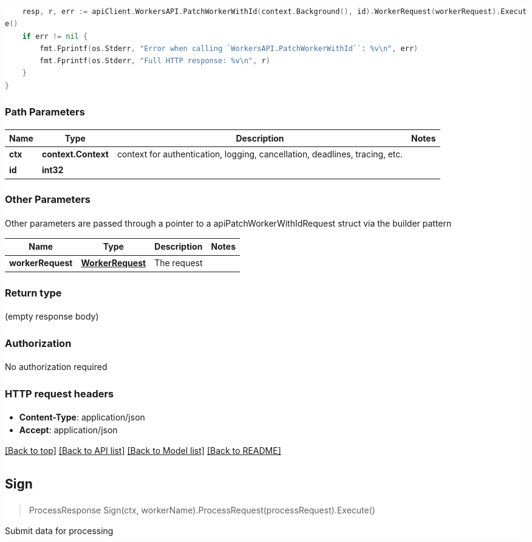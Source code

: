 ```go
    resp, r, err := apiClient.WorkersAPI.PatchWorkerWithId(context.Background(), id).WorkerRequest(workerRequest).Execute()
    if err != nil {
        fmt.Fprintf(os.Stderr, "Error when calling `WorkersAPI.PatchWorkerWithId``: %v\n", err)
        fmt.Fprintf(os.Stderr, "Full HTTP response: %v\n", r)
    }
}
```

### Path Parameters


| Name | Type | Description  | Notes |
| ------------- | ------------- | ------------- | ------------- |
| **ctx** | **context.Context** | context for authentication, logging, cancellation, deadlines, tracing, etc. | 
| **id** | **int32** |  |  |

### Other Parameters

Other parameters are passed through a pointer to a apiPatchWorkerWithIdRequest struct via the builder pattern


| Name | Type | Description  | Notes |
| ------------- | ------------- | ------------- | ------------- |
| **workerRequest** | [**WorkerRequest**](WorkerRequest.md) | The request |  |

### Return type

 (empty response body)

### Authorization

No authorization required

### HTTP request headers

- **Content-Type**: application/json
- **Accept**: application/json

[[Back to top]](#) [[Back to API list]](../README.md#documentation-for-api-endpoints)
[[Back to Model list]](../README.md#documentation-for-models)
[[Back to README]](../README.md)


## Sign

> ProcessResponse Sign(ctx, workerName).ProcessRequest(processRequest).Execute()

Submit data for processing


